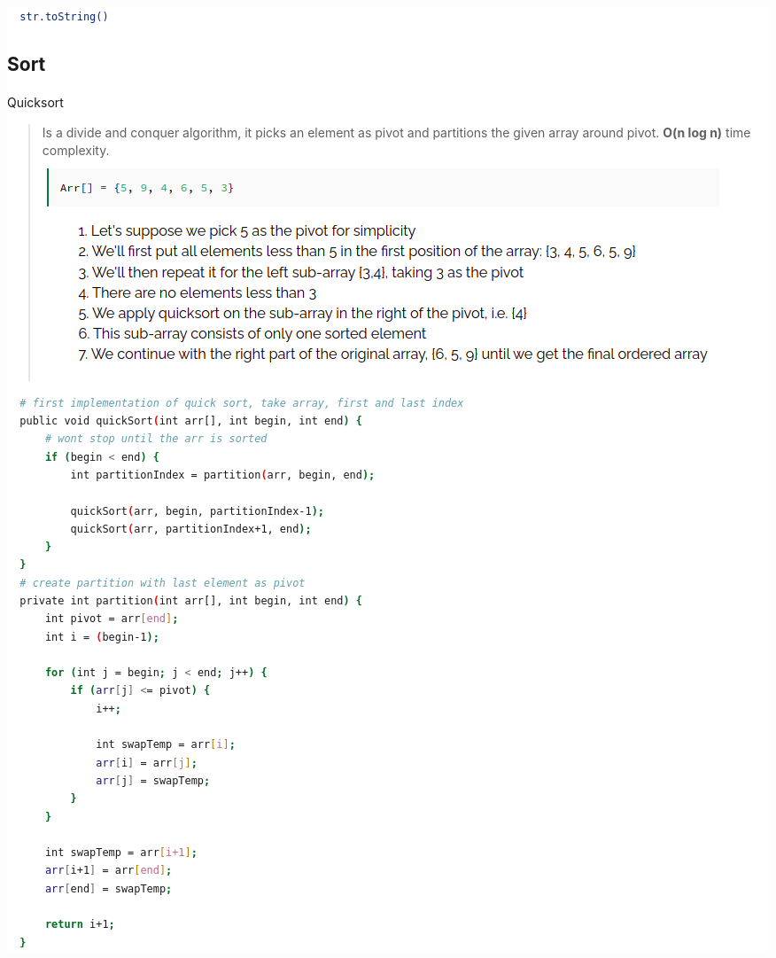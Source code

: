 ```bash
  str.toString()
```
## Sort
Quicksort
> Is a divide and conquer algorithm, it picks an element as pivot and partitions the given array around pivot. **O(n log n)** time complexity.
![Merge Sort Example](/images/quicksort.png "Quick Sort Example")
```bash
  # first implementation of quick sort, take array, first and last index
  public void quickSort(int arr[], int begin, int end) {
      # wont stop until the arr is sorted
      if (begin < end) {
          int partitionIndex = partition(arr, begin, end);

          quickSort(arr, begin, partitionIndex-1);
          quickSort(arr, partitionIndex+1, end);
      }
  }
  # create partition with last element as pivot
  private int partition(int arr[], int begin, int end) {
      int pivot = arr[end];
      int i = (begin-1);

      for (int j = begin; j < end; j++) {
          if (arr[j] <= pivot) {
              i++;

              int swapTemp = arr[i];
              arr[i] = arr[j];
              arr[j] = swapTemp;
          }
      }

      int swapTemp = arr[i+1];
      arr[i+1] = arr[end];
      arr[end] = swapTemp;

      return i+1;
  }
```
